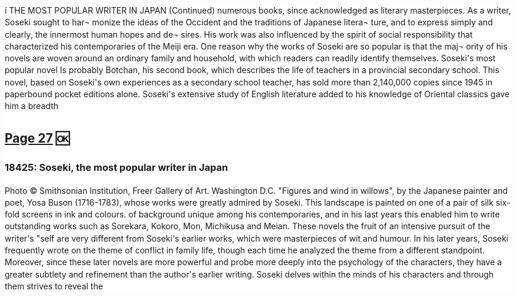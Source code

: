 í
THE MOST POPULAR
WRITER IN JAPAN
(Continued)
numerous books, since acknowledged
as literary masterpieces.
As a writer, Soseki sought to har¬
monize the ideas of the Occident
and the traditions of Japanese litera¬
ture, and to express simply and clearly,
the innermost human hopes and de¬
sires. His work was also influenced
by the spirit of social responsibility
that characterized his contemporaries
of the Meiji era.
One reason why the works of
Soseki are so popular is that the maj¬
ority of his novels are woven around
an ordinary family and household, with
which readers can readily identify
themselves.
Soseki's most popular novel Is
probably Botchan, his second book,
which describes the life of teachers
in a provincial secondary school. This
novel, based on Soseki's own
experiences as a secondary school
teacher, has sold more than 2,140,000
copies since 1945 in paperbound
pocket editions alone.
Soseki's extensive study of English
literature added to his knowledge of
Oriental classics gave him a breadth
## [Page 27](https://demo.humlab.umu.se/courier/016653engo.pdf#page=27) 🆗
### 18425: Soseki, the most popular writer in Japan
Photo © Smithsonian Institution, Freer Gallery of Art. Washington D.C.
"Figures and wind in willows", by the Japanese painter and poet, Yosa Buson (1716-1783),
whose works were greatly admired by Soseki. This landscape is
painted on one of a pair of silk six-fold screens in ink and colours.
of background unique among his
contemporaries, and in his last years
this enabled him to write outstanding
works such as Sorekara, Kokoro,
Mon, Michikusa and Meian. These
novels the fruit of an intensive
pursuit of the writer's "self are very
different from Soseki's earlier works,
which were masterpieces of wit and
humour.
In his later years, Soseki frequently
wrote on the theme of conflict in
family life, though each time he
analyzed the theme from a different
standpoint. Moreover, since these
later novels are more powerful and
probe more deeply into the psychology
of the characters, they have a greater
subtlety and refinement than the
author's earlier writing. Soseki delves
within the minds of his characters and
through them strives to reveal the